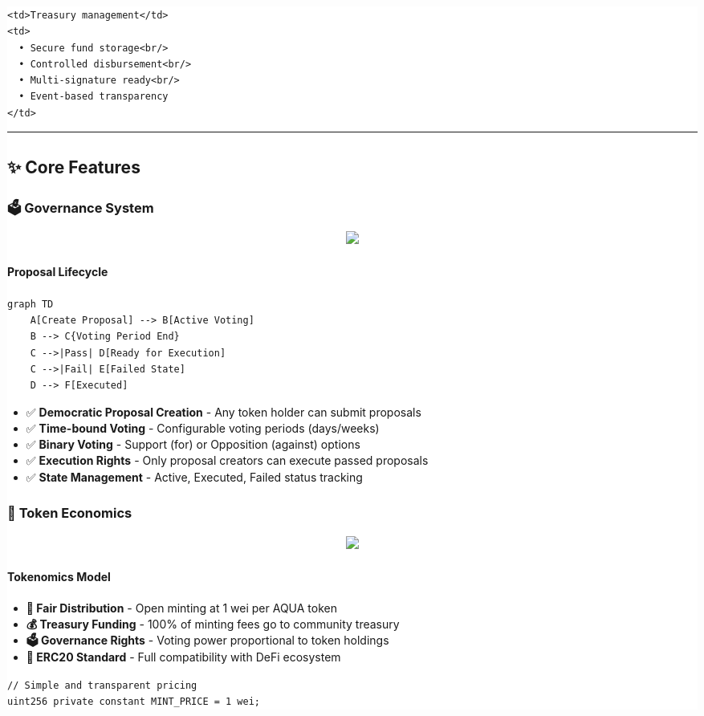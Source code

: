     <td>Treasury management</td>
    <td>
      • Secure fund storage<br/>
      • Controlled disbursement<br/>
      • Multi-signature ready<br/>
      • Event-based transparency
    </td>
  </tr>
</table>

---

## ✨ Core Features

### 🗳️ **Governance System**

<div align="center">
  <img src="https://img.icons8.com/color/64/000000/voting-box.png"/>
</div>

#### Proposal Lifecycle

```mermaid
graph TD
    A[Create Proposal] --> B[Active Voting]
    B --> C{Voting Period End}
    C -->|Pass| D[Ready for Execution]
    C -->|Fail| E[Failed State]
    D --> F[Executed]
```

- ✅ **Democratic Proposal Creation** - Any token holder can submit proposals
- ✅ **Time-bound Voting** - Configurable voting periods (days/weeks)
- ✅ **Binary Voting** - Support (for) or Opposition (against) options
- ✅ **Execution Rights** - Only proposal creators can execute passed proposals
- ✅ **State Management** - Active, Executed, Failed status tracking

### 💎 **Token Economics**

<div align="center">
  <img src="https://img.icons8.com/color/64/000000/ethereum.png"/>
</div>

#### Tokenomics Model

- **🎯 Fair Distribution** - Open minting at 1 wei per AQUA token
- **💰 Treasury Funding** - 100% of minting fees go to community treasury
- **🗳️ Governance Rights** - Voting power proportional to token holdings
- **🔄 ERC20 Standard** - Full compatibility with DeFi ecosystem

```solidity
// Simple and transparent pricing
uint256 private constant MINT_PRICE = 1 wei;
```
